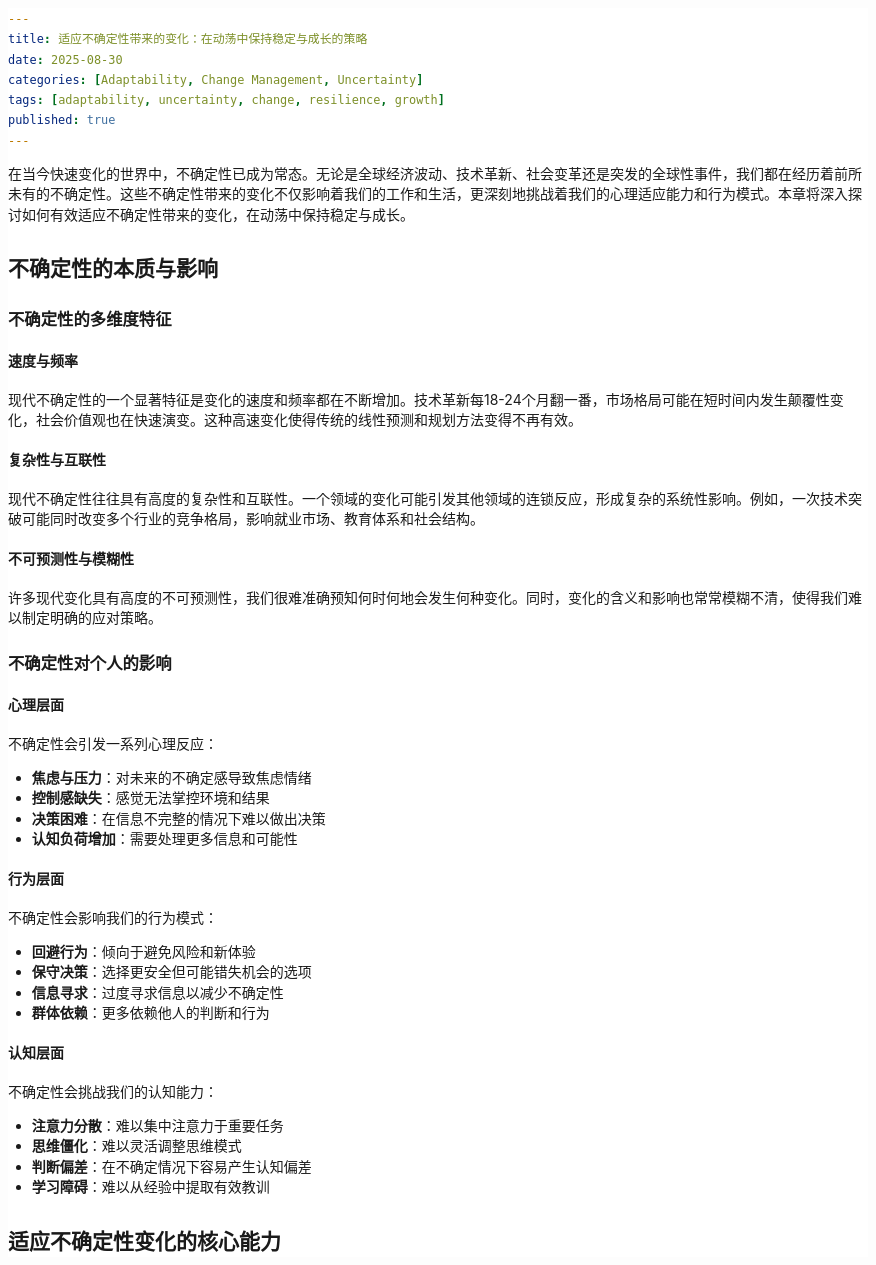 ```yaml
---
title: 适应不确定性带来的变化：在动荡中保持稳定与成长的策略
date: 2025-08-30
categories: [Adaptability, Change Management, Uncertainty]
tags: [adaptability, uncertainty, change, resilience, growth]
published: true
---
```


在当今快速变化的世界中，不确定性已成为常态。无论是全球经济波动、技术革新、社会变革还是突发的全球性事件，我们都在经历着前所未有的不确定性。这些不确定性带来的变化不仅影响着我们的工作和生活，更深刻地挑战着我们的心理适应能力和行为模式。本章将深入探讨如何有效适应不确定性带来的变化，在动荡中保持稳定与成长。

## 不确定性的本质与影响

### 不确定性的多维度特征

#### 速度与频率
现代不确定性的一个显著特征是变化的速度和频率都在不断增加。技术革新每18-24个月翻一番，市场格局可能在短时间内发生颠覆性变化，社会价值观也在快速演变。这种高速变化使得传统的线性预测和规划方法变得不再有效。

#### 复杂性与互联性
现代不确定性往往具有高度的复杂性和互联性。一个领域的变化可能引发其他领域的连锁反应，形成复杂的系统性影响。例如，一次技术突破可能同时改变多个行业的竞争格局，影响就业市场、教育体系和社会结构。

#### 不可预测性与模糊性
许多现代变化具有高度的不可预测性，我们很难准确预知何时何地会发生何种变化。同时，变化的含义和影响也常常模糊不清，使得我们难以制定明确的应对策略。

### 不确定性对个人的影响

#### 心理层面
不确定性会引发一系列心理反应：
- **焦虑与压力**：对未来的不确定感导致焦虑情绪
- **控制感缺失**：感觉无法掌控环境和结果
- **决策困难**：在信息不完整的情况下难以做出决策
- **认知负荷增加**：需要处理更多信息和可能性

#### 行为层面
不确定性会影响我们的行为模式：
- **回避行为**：倾向于避免风险和新体验
- **保守决策**：选择更安全但可能错失机会的选项
- **信息寻求**：过度寻求信息以减少不确定性
- **群体依赖**：更多依赖他人的判断和行为

#### 认知层面
不确定性会挑战我们的认知能力：
- **注意力分散**：难以集中注意力于重要任务
- **思维僵化**：难以灵活调整思维模式
- **判断偏差**：在不确定情况下容易产生认知偏差
- **学习障碍**：难以从经验中提取有效教训

## 适应不确定性变化的核心能力
